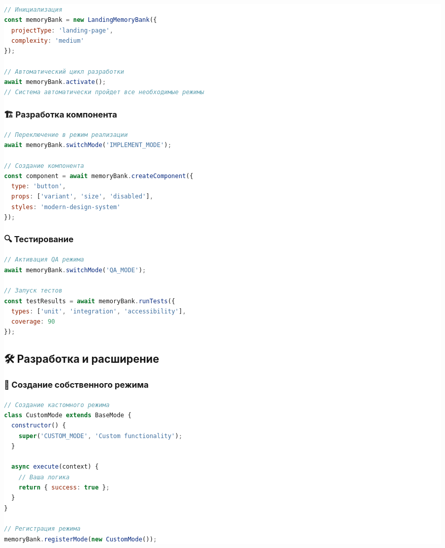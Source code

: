 ```javascript
// Инициализация
const memoryBank = new LandingMemoryBank({
  projectType: 'landing-page',
  complexity: 'medium'
});

// Автоматический цикл разработки
await memoryBank.activate();
// Система автоматически пройдет все необходимые режимы
```

### 🏗️ Разработка компонента

```javascript
// Переключение в режим реализации
await memoryBank.switchMode('IMPLEMENT_MODE');

// Создание компонента
const component = await memoryBank.createComponent({
  type: 'button',
  props: ['variant', 'size', 'disabled'],
  styles: 'modern-design-system'
});
```

### 🔍 Тестирование

```javascript
// Активация QA режима
await memoryBank.switchMode('QA_MODE');

// Запуск тестов
const testResults = await memoryBank.runTests({
  types: ['unit', 'integration', 'accessibility'],
  coverage: 90
});
```

## 🛠️ Разработка и расширение

### 🔧 Создание собственного режима

```javascript
// Создание кастомного режима
class CustomMode extends BaseMode {
  constructor() {
    super('CUSTOM_MODE', 'Custom functionality');
  }
  
  async execute(context) {
    // Ваша логика
    return { success: true };
  }
}

// Регистрация режима
memoryBank.registerMode(new CustomMode());
```
